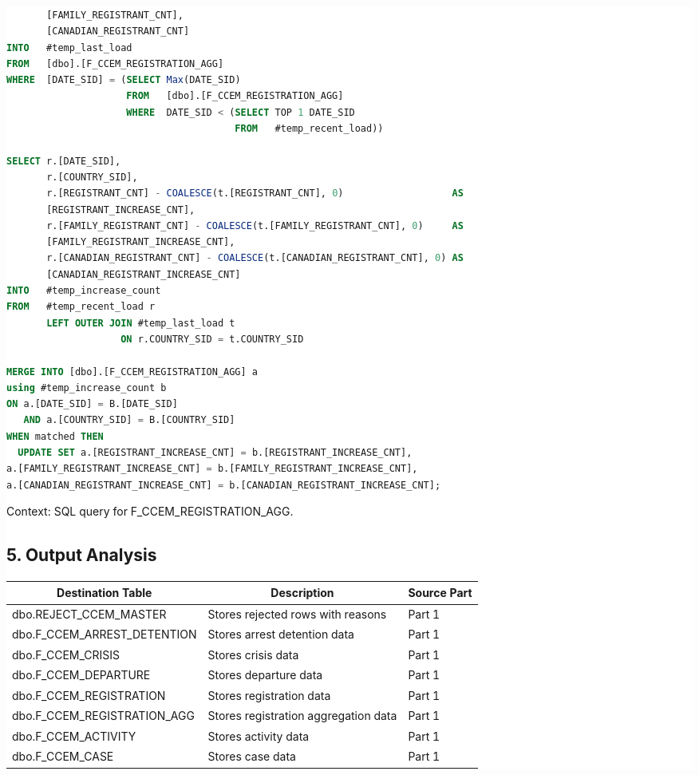 ```sql
       [FAMILY_REGISTRANT_CNT], 
       [CANADIAN_REGISTRANT_CNT] 
INTO   #temp_last_load 
FROM   [dbo].[F_CCEM_REGISTRATION_AGG] 
WHERE  [DATE_SID] = (SELECT Max(DATE_SID) 
                     FROM   [dbo].[F_CCEM_REGISTRATION_AGG] 
                     WHERE  DATE_SID < (SELECT TOP 1 DATE_SID 
                                        FROM   #temp_recent_load)) 

SELECT r.[DATE_SID], 
       r.[COUNTRY_SID], 
       r.[REGISTRANT_CNT] - COALESCE(t.[REGISTRANT_CNT], 0)                   AS 
       [REGISTRANT_INCREASE_CNT], 
       r.[FAMILY_REGISTRANT_CNT] - COALESCE(t.[FAMILY_REGISTRANT_CNT], 0)     AS 
       [FAMILY_REGISTRANT_INCREASE_CNT], 
       r.[CANADIAN_REGISTRANT_CNT] - COALESCE(t.[CANADIAN_REGISTRANT_CNT], 0) AS 
       [CANADIAN_REGISTRANT_INCREASE_CNT] 
INTO   #temp_increase_count 
FROM   #temp_recent_load r 
       LEFT OUTER JOIN #temp_last_load t 
                    ON r.COUNTRY_SID = t.COUNTRY_SID 

MERGE INTO [dbo].[F_CCEM_REGISTRATION_AGG] a 
using #temp_increase_count b 
ON a.[DATE_SID] = B.[DATE_SID] 
   AND a.[COUNTRY_SID] = B.[COUNTRY_SID] 
WHEN matched THEN 
  UPDATE SET a.[REGISTRANT_INCREASE_CNT] = b.[REGISTRANT_INCREASE_CNT], 
a.[FAMILY_REGISTRANT_INCREASE_CNT] = b.[FAMILY_REGISTRANT_INCREASE_CNT], 
a.[CANADIAN_REGISTRANT_INCREASE_CNT] = b.[CANADIAN_REGISTRANT_INCREASE_CNT]; 
```

Context: SQL query for F_CCEM_REGISTRATION_AGG.

## 5. Output Analysis

| Destination Table          | Description                        | Source Part |
|--------------------------|------------------------------------|-------------|
| dbo.REJECT_CCEM_MASTER  | Stores rejected rows with reasons   | Part 1 |
| dbo.F_CCEM_ARREST_DETENTION   | Stores arrest detention data              | Part 1      |
| dbo.F_CCEM_CRISIS  | Stores crisis data              | Part 1      |
| dbo.F_CCEM_DEPARTURE   | Stores departure data              | Part 1      |
| dbo.F_CCEM_REGISTRATION  | Stores registration data              | Part 1      |
| dbo.F_CCEM_REGISTRATION_AGG  | Stores registration aggregation data              | Part 1      |
| dbo.F_CCEM_ACTIVITY   | Stores activity data              | Part 1      |
| dbo.F_CCEM_CASE  | Stores case data              | Part 1      |
